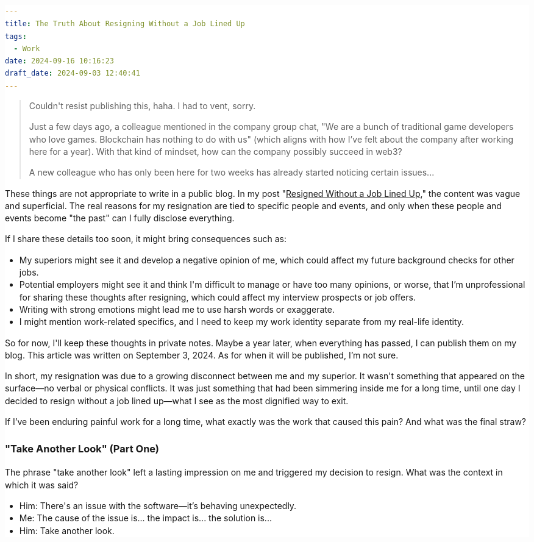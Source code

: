 ```yaml
---
title: The Truth About Resigning Without a Job Lined Up
tags:
  - Work
date: 2024-09-16 10:16:23
draft_date: 2024-09-03 12:40:41
---
```


> Couldn't resist publishing this, haha. I had to vent, sorry.
>
> Just a few days ago, a colleague mentioned in the company group chat, "We are a bunch of traditional game developers who love games. Blockchain has nothing to do with us" (which aligns with how I’ve felt about the company after working here for a year). With that kind of mindset, how can the company possibly succeed in web3?
>
> A new colleague who has only been here for two weeks has already started noticing certain issues...

These things are not appropriate to write in a public blog. In my post "[Resigned Without a Job Lined Up](/2024/07/28/%E8%A3%B8%E8%BE%9E%E4%BA%86/)," the content was vague and superficial. The real reasons for my resignation are tied to specific people and events, and only when these people and events become "the past" can I fully disclose everything.

If I share these details too soon, it might bring consequences such as:
- My superiors might see it and develop a negative opinion of me, which could affect my future background checks for other jobs.
- Potential employers might see it and think I'm difficult to manage or have too many opinions, or worse, that I’m unprofessional for sharing these thoughts after resigning, which could affect my interview prospects or job offers.
- Writing with strong emotions might lead me to use harsh words or exaggerate.
- I might mention work-related specifics, and I need to keep my work identity separate from my real-life identity.

So for now, I'll keep these thoughts in private notes. Maybe a year later, when everything has passed, I can publish them on my blog. This article was written on September 3, 2024. As for when it will be published, I’m not sure.

In short, my resignation was due to a growing disconnect between me and my superior. It wasn't something that appeared on the surface—no verbal or physical conflicts. It was just something that had been simmering inside me for a long time, until one day I decided to resign without a job lined up—what I see as the most dignified way to exit.

If I’ve been enduring painful work for a long time, what exactly was the work that caused this pain? And what was the final straw?

### "Take Another Look" (Part One)

The phrase "take another look" left a lasting impression on me and triggered my decision to resign. What was the context in which it was said?

- Him: There's an issue with the software—it’s behaving unexpectedly.
- Me: The cause of the issue is... the impact is... the solution is...
- Him: Take another look.

